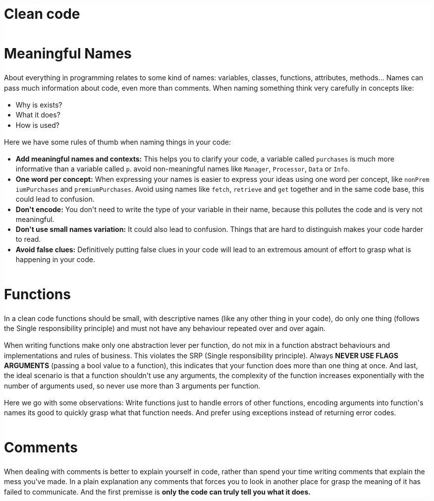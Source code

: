 # Clean code

# Meaningful Names

About everything in programming relates to some kind of names: variables, classes, functions, attributes, methods... Names can pass much information about code, even more than comments. When naming something think very carefully in concepts like:

- Why is exists?
- What it does?
- How is used?

Here we have some rules of thumb when naming things in your code:

- **Add meaningful names and contexts:** This helps you to clarify your code, a variable called `purchases` is much more informative than a variable called `p`. avoid non-meaningful names like `Manager`, `Processor`, `Data` or `Info`.
- **One word per concept:** When expressing your names is easier to express your ideas using one word per concept, like `nonPremiumPurchases` and `premiumPurchases`. Avoid using names like `fetch`, `retrieve` and `get` together and in the same code base, this could lead to confusion.
- **Don't encode:** You don't need to write the type of your variable in their name, because this pollutes the code and is very not meaningful.
- **Don't use small names variation:** It could also lead to confusion. Things that are hard to distinguish makes your code harder to read.
- **Avoid false clues:** Definitively putting false clues in your code will lead to an extremous amount of effort to grasp what is happening in your code.

# Functions

In a clean code functions should be small, with descriptive names (like any other thing in your code), do only one thing (follows the Single responsibility principle) and must not have any behaviour repeated over and over again.

When writing functions make only one abstraction lever per function, do not mix in a function abstract behaviours and implementations and rules of business. This violates the SRP (Single responsibility principle). Always **NEVER USE FLAGS ARGUMENTS** (passing a bool value to a function), this indicates that your function does more than one thing at once. And last, the ideal scenario is that a function shouldn't use any arguments, the complexity of the function increases exponentially with the number of arguments used, so never use more than 3 arguments per function.

Here we go with some observations: Write functions just to handle errors of other functions, encoding arguments into function's names its good to quickly grasp what that function needs. And prefer using exceptions instead of returning error codes. 

# Comments

When dealing with comments is better to explain yourself in code, rather than spend your time writing comments that explain the mess you've made. In a plain explanation any comments that forces you to look in another place for grasp the meaning of it has failed to communicate. And the first premisse is **only the code can truly tell you what it does.**
